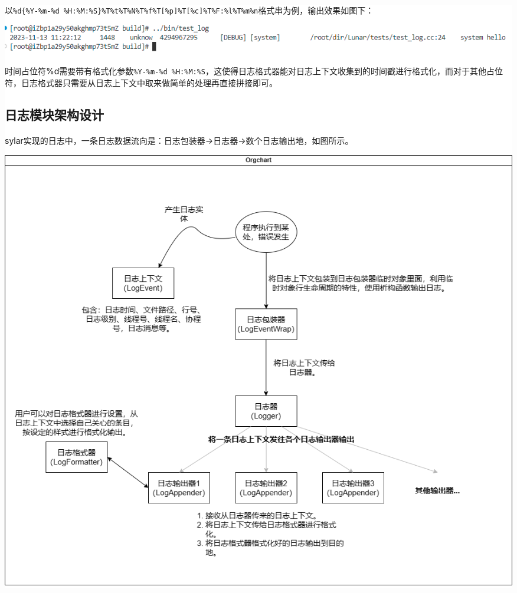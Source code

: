 以`%d{%Y-%m-%d %H:%M:%S}%T%t%T%N%T%f%T[%p]%T[%c]%T%F:%l%T%m%n`格式串为例，输出效果如图下：


![日志效果](./Log/photo/LogTest.png)

时间占位符%d需要带有格式化参数`%Y-%m-%d %H:%M:%S`，这使得日志格式器能对日志上下文收集到的时间戳进行格式化，而对于其他占位符，日志格式器只需要从日志上下文中取来做简单的处理再直接拼接即可。

## 日志模块架构设计

sylar实现的日志中，一条日志数据流向是：日志包装器->日志器->数个日志输出地，如图所示。

![日志架构](./Log/photo/LogStruct.png)

